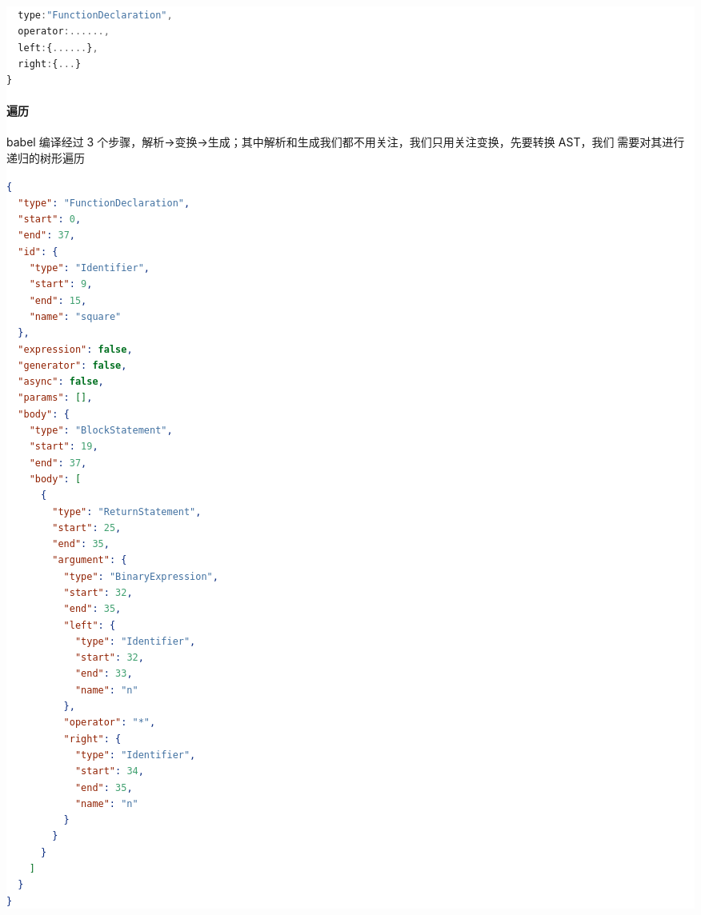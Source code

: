 ```js
  type:"FunctionDeclaration",
  operator:......,
  left:{......},
  right:{...}
}
```

#### 遍历

babel 编译经过 3 个步骤，解析->变换->生成；其中解析和生成我们都不用关注，我们只用关注变换，先要转换 AST，我们
需要对其进行递归的树形遍历

```json
{
  "type": "FunctionDeclaration",
  "start": 0,
  "end": 37,
  "id": {
    "type": "Identifier",
    "start": 9,
    "end": 15,
    "name": "square"
  },
  "expression": false,
  "generator": false,
  "async": false,
  "params": [],
  "body": {
    "type": "BlockStatement",
    "start": 19,
    "end": 37,
    "body": [
      {
        "type": "ReturnStatement",
        "start": 25,
        "end": 35,
        "argument": {
          "type": "BinaryExpression",
          "start": 32,
          "end": 35,
          "left": {
            "type": "Identifier",
            "start": 32,
            "end": 33,
            "name": "n"
          },
          "operator": "*",
          "right": {
            "type": "Identifier",
            "start": 34,
            "end": 35,
            "name": "n"
          }
        }
      }
    ]
  }
}
```
